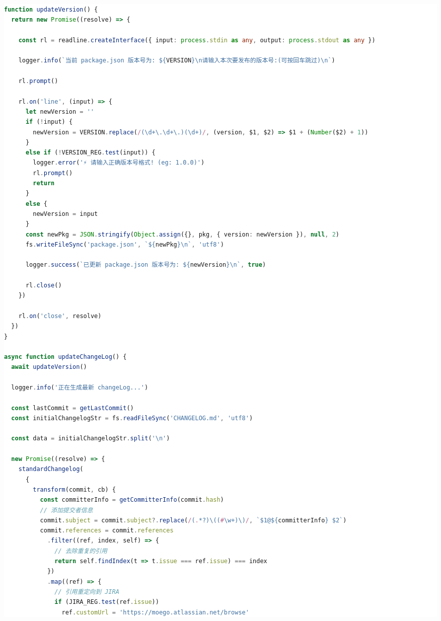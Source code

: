 ```ts
function updateVersion() {
  return new Promise((resolve) => {

    const rl = readline.createInterface({ input: process.stdin as any, output: process.stdout as any })

    logger.info(`当前 package.json 版本号为: ${VERSION}\n请输入本次要发布的版本号:(可按回车跳过)\n`)

    rl.prompt()

    rl.on('line', (input) => {
      let newVersion = ''
      if (!input) {
        newVersion = VERSION.replace(/(\d+\.\d+\.)(\d+)/, (version, $1, $2) => $1 + (Number($2) + 1))
      }
      else if (!VERSION_REG.test(input)) {
        logger.error('⚡ 请输入正确版本号格式! (eg: 1.0.0)')
        rl.prompt()
        return
      }
      else {
        newVersion = input
      }
      const newPkg = JSON.stringify(Object.assign({}, pkg, { version: newVersion }), null, 2)
      fs.writeFileSync('package.json', `${newPkg}\n`, 'utf8')

      logger.success(`已更新 package.json 版本号为: ${newVersion}\n`, true)

      rl.close()
    })

    rl.on('close', resolve)
  })
}

async function updateChangeLog() {
  await updateVersion()

  logger.info('正在生成最新 changeLog...')

  const lastCommit = getLastCommit()
  const initialChangelogStr = fs.readFileSync('CHANGELOG.md', 'utf8')

  const data = initialChangelogStr.split('\n')

  new Promise((resolve) => {
    standardChangelog(
      {
        transform(commit, cb) {
          const committerInfo = getCommitterInfo(commit.hash)
          // 添加提交者信息
          commit.subject = commit.subject?.replace(/(.*?)\((#\w+)\)/, `$1@${committerInfo} $2`)
          commit.references = commit.references
            .filter((ref, index, self) => {
              // 去除重复的引用
              return self.findIndex(t => t.issue === ref.issue) === index
            })
            .map((ref) => {
              // 引用重定向到 JIRA
              if (JIRA_REG.test(ref.issue))
                ref.customUrl = 'https://moego.atlassian.net/browse'

```
